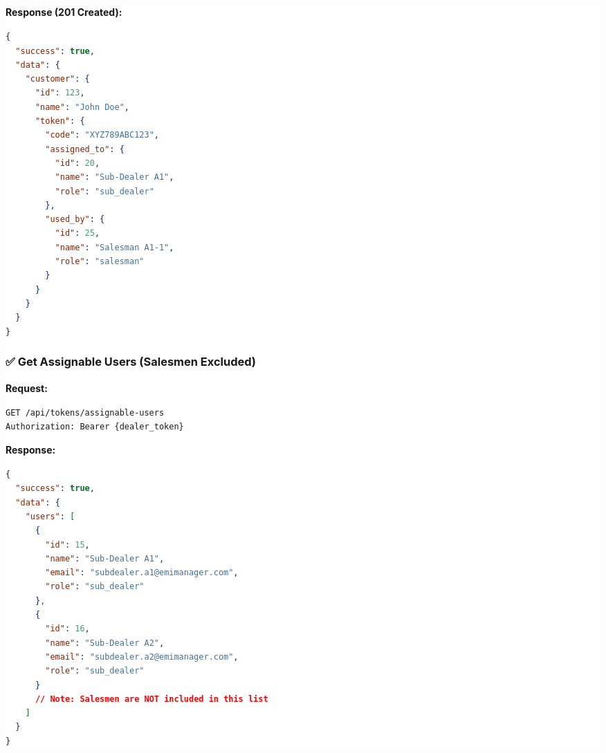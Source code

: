 **Response (201 Created):**
```json
{
  "success": true,
  "data": {
    "customer": {
      "id": 123,
      "name": "John Doe",
      "token": {
        "code": "XYZ789ABC123",
        "assigned_to": {
          "id": 20,
          "name": "Sub-Dealer A1",
          "role": "sub_dealer"
        },
        "used_by": {
          "id": 25,
          "name": "Salesman A1-1",
          "role": "salesman"
        }
      }
    }
  }
}
```

### ✅ Get Assignable Users (Salesmen Excluded)

**Request:**
```http
GET /api/tokens/assignable-users
Authorization: Bearer {dealer_token}
```

**Response:**
```json
{
  "success": true,
  "data": {
    "users": [
      {
        "id": 15,
        "name": "Sub-Dealer A1",
        "email": "subdealer.a1@emimanager.com",
        "role": "sub_dealer"
      },
      {
        "id": 16,
        "name": "Sub-Dealer A2",
        "email": "subdealer.a2@emimanager.com",
        "role": "sub_dealer"
      }
      // Note: Salesmen are NOT included in this list
    ]
  }
}
```
